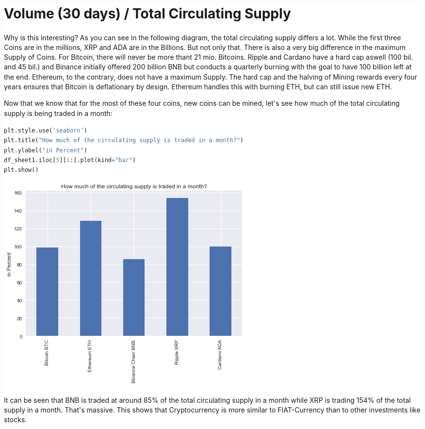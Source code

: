 

# Volume (30 days) / Total Circulating Supply
Why is this interesting?
As you can see in the following diagram, the total circulating supply differs a lot. While the first three Coins are in the millions, XRP and ADA are in the Billions. But not only that. There is also a very big difference in the maximum Supply of Coins. For Bitcoin, there will never be more thant 21 mio. Bitcoins. Ripple and Cardano have a hard cap aswell (100 bil. and 45 bil.) and Binance initially offered 200 billion BNB but conducts a quarterly burning with the goal to have 100 billion left at the end. Ethereum, to the contrary, does not have a maximum Supply. The hard cap and the halving of Mining rewards every four years ensures that Bitcoin is deflationary by design. Ethereum handles this with burning ETH, but can still issue new ETH.

Now that we know that for the most of these four coins, new coins can be mined, let's see how much of the total circulating supply is being traded in a month:



```python
plt.style.use('seaborn')
plt.title("How much of the circulating supply is traded in a month?")
plt.ylabel("in Percent")
df_sheet1.iloc[5][1:].plot(kind="bar")
plt.show()
```


    
![png](coins_files/coins_10_0.png)
    


It can be seen that BNB is traded at around 85% of the total circulating supply in a month while XRP is trading 154% of the total supply in a month. That's massive. This shows that Cryptocurrency is more similar to FIAT-Currency than to other investments like stocks. 
